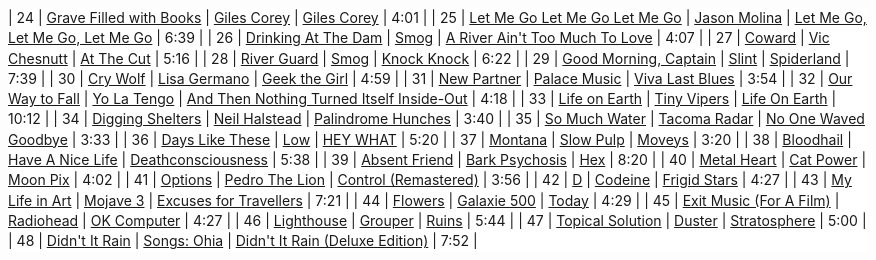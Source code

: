 | 24 | [Grave Filled with Books](https://open.spotify.com/track/7sYOXMXgA34jo9WkXZLEOG) | [Giles Corey](https://open.spotify.com/artist/6mkkQ4HQo21YZRKw3tRQSv) | [Giles Corey](https://open.spotify.com/album/55U9LPwlaFmsgOsLyJnrmu) | 4:01 |
| 25 | [Let Me Go Let Me Go Let Me Go](https://open.spotify.com/track/4aSM8NeNrjYLBJxOiLZNqk) | [Jason Molina](https://open.spotify.com/artist/4tBNwdhdWAXGzzaPTp9dRE) | [Let Me Go, Let Me Go, Let Me Go](https://open.spotify.com/album/68kIBfvmlkUHmzJyZbiH5Z) | 6:39 |
| 26 | [Drinking At The Dam](https://open.spotify.com/track/5Vc3rczlDlpMJ46ZL5OP5Q) | [Smog](https://open.spotify.com/artist/2ajVJyxI4sHmTMtTA3ENko) | [A River Ain't Too Much To Love](https://open.spotify.com/album/0kippcqNW8l6izCeC3W45D) | 4:07 |
| 27 | [Coward](https://open.spotify.com/track/7FA6VArIPPFOVwNwWWGwp2) | [Vic Chesnutt](https://open.spotify.com/artist/7EFfGZiKL1Ud3cspnlMq4H) | [At The Cut](https://open.spotify.com/album/4KlCnvatrjbTDV03ENHW4S) | 5:16 |
| 28 | [River Guard](https://open.spotify.com/track/7CHHKAp6Hi02E3bEoNjvrp) | [Smog](https://open.spotify.com/artist/2ajVJyxI4sHmTMtTA3ENko) | [Knock Knock](https://open.spotify.com/album/3XzbVl7oibSdnmpCGzCK6A) | 6:22 |
| 29 | [Good Morning, Captain](https://open.spotify.com/track/1BNZMXjqqULiV0DmFU1B8S) | [Slint](https://open.spotify.com/artist/4IwOItqRhsIoRuD5HP4vyC) | [Spiderland](https://open.spotify.com/album/2NnkLRaeX33d1Mn8ZLgTo8) | 7:39 |
| 30 | [Cry Wolf](https://open.spotify.com/track/7wc3vDNk30wsPhq8rsjcdq) | [Lisa Germano](https://open.spotify.com/artist/5TZqjmYL8p9HtJsBKXCxgE) | [Geek the Girl](https://open.spotify.com/album/1yZ4bCBoDk01rxjefcoUzq) | 4:59 |
| 31 | [New Partner](https://open.spotify.com/track/6N3NBd2vrhbH5m8ZHFO6xI) | [Palace Music](https://open.spotify.com/artist/2l7DkzVuYJW700mR7r43un) | [Viva Last Blues](https://open.spotify.com/album/4janwzxTDaebBxPK4mRcWF) | 3:54 |
| 32 | [Our Way to Fall](https://open.spotify.com/track/5CSWXnKRzx7vI4S4JFAunl) | [Yo La Tengo](https://open.spotify.com/artist/5hAhrnb0Ch4ODwWu4tsbpi) | [And Then Nothing Turned Itself Inside\-Out](https://open.spotify.com/album/5iVEe1GHMtvUHwwqArThFa) | 4:18 |
| 33 | [Life on Earth](https://open.spotify.com/track/1auVRfsbR30fKYv2m7KmJi) | [Tiny Vipers](https://open.spotify.com/artist/4kgIlus6ToyP9mUHoIvLtc) | [Life On Earth](https://open.spotify.com/album/28D7r9JZELsUNdDzNR12q3) | 10:12 |
| 34 | [Digging Shelters](https://open.spotify.com/track/5z0rixDlXqm0iXZ1Zxz3YX) | [Neil Halstead](https://open.spotify.com/artist/3QbwwBVHCVDEDrVpvUcCwj) | [Palindrome Hunches](https://open.spotify.com/album/6nWn2IqFMPLfo5fEi42XOe) | 3:40 |
| 35 | [So Much Water](https://open.spotify.com/track/0J5jztzHjt08li8Lurpi2j) | [Tacoma Radar](https://open.spotify.com/artist/0qhbCDBSjvtKJXyujrFdHP) | [No One Waved Goodbye](https://open.spotify.com/album/3FL15PhmhsId7fKeYS0iVm) | 3:33 |
| 36 | [Days Like These](https://open.spotify.com/track/6KVjO1Wye1FuNdYx0keRkP) | [Low](https://open.spotify.com/artist/0wz0jO9anccPzH04N7FLBH) | [HEY WHAT](https://open.spotify.com/album/6S6jg2LuEwGdo9iYMSwCBS) | 5:20 |
| 37 | [Montana](https://open.spotify.com/track/3hcmDRD8Nz9aX9TqDMUy4b) | [Slow Pulp](https://open.spotify.com/artist/2JFTRDi5v7JtqoouVe1z5D) | [Moveys](https://open.spotify.com/album/5C66ZV77hQsUlhSIYJYcar) | 3:20 |
| 38 | [Bloodhail](https://open.spotify.com/track/5qZ4c1EBVWpmz1GBaks8Uq) | [Have A Nice Life](https://open.spotify.com/artist/0FRKTwQSToXpCxYMhyUzYY) | [Deathconsciousness](https://open.spotify.com/album/6MH3CAXp8AN8ELrbex18dM) | 5:38 |
| 39 | [Absent Friend](https://open.spotify.com/track/6CqmencKN0UsB67DzZAP8f) | [Bark Psychosis](https://open.spotify.com/artist/0QwH5InvCwfL4UbYkjP9pi) | [Hex](https://open.spotify.com/album/7j98uMKCZuBQU1SPcrQAxP) | 8:20 |
| 40 | [Metal Heart](https://open.spotify.com/track/4JeMpERu0LS3QhNoNG0cvZ) | [Cat Power](https://open.spotify.com/artist/6G7OerKc3eBO9sVkRNopFC) | [Moon Pix](https://open.spotify.com/album/6AoSTHrd6oEaeUYBEGdLTb) | 4:02 |
| 41 | [Options](https://open.spotify.com/track/3QWzdv9myjbHl6GPYGWyV9) | [Pedro The Lion](https://open.spotify.com/artist/4ApdWjZjftqD77Vh6qDbCr) | [Control \(Remastered\)](https://open.spotify.com/album/3WPhii5HmncMeCKLHZUePr) | 3:56 |
| 42 | [D](https://open.spotify.com/track/2bMMG4vn7pHC20gj8Yb34m) | [Codeine](https://open.spotify.com/artist/60CBjmRpwr02JwAd3Ho25U) | [Frigid Stars](https://open.spotify.com/album/3a7G9BVcIu4T3kf3jQFrk9) | 4:27 |
| 43 | [My Life in Art](https://open.spotify.com/track/14Zab7jJKwK89fY4RxXl3N) | [Mojave 3](https://open.spotify.com/artist/4jSYHcSo85heWskYvAULio) | [Excuses for Travellers](https://open.spotify.com/album/69Kl8ciY9o4lxA4qhdwPZD) | 7:21 |
| 44 | [Flowers](https://open.spotify.com/track/1tDI5qw1b8hOLVOazlECo2) | [Galaxie 500](https://open.spotify.com/artist/6guTJsgPymDUVfqDJyz5UG) | [Today](https://open.spotify.com/album/5vNKHuz5SeL0bOLtha1xQJ) | 4:29 |
| 45 | [Exit Music \(For A Film\)](https://open.spotify.com/track/0z1o5L7HJx562xZSATcIpY) | [Radiohead](https://open.spotify.com/artist/4Z8W4fKeB5YxbusRsdQVPb) | [OK Computer](https://open.spotify.com/album/6dVIqQ8qmQ5GBnJ9shOYGE) | 4:27 |
| 46 | [Lighthouse](https://open.spotify.com/track/10dTTsgL5hPujRahg22tan) | [Grouper](https://open.spotify.com/artist/31uyAcnY0kjjKKIQZMKX4i) | [Ruins](https://open.spotify.com/album/5ElYoVUqRQIlDekD1v6aKa) | 5:44 |
| 47 | [Topical Solution](https://open.spotify.com/track/0uwEur2c1HaD1r87plrUbD) | [Duster](https://open.spotify.com/artist/5AyEXCtu3xnnsTGCo4RVZh) | [Stratosphere](https://open.spotify.com/album/2S3289mypNw2zP0OpFexMb) | 5:00 |
| 48 | [Didn't It Rain](https://open.spotify.com/track/4wCO1K82DldGl4tAYgZcgx) | [Songs: Ohia](https://open.spotify.com/artist/3uQ5cxFHxXddqPL58egs1z) | [Didn't It Rain \(Deluxe Edition\)](https://open.spotify.com/album/5Q3CKS0VEKKJXpGbXvOrLa) | 7:52 |